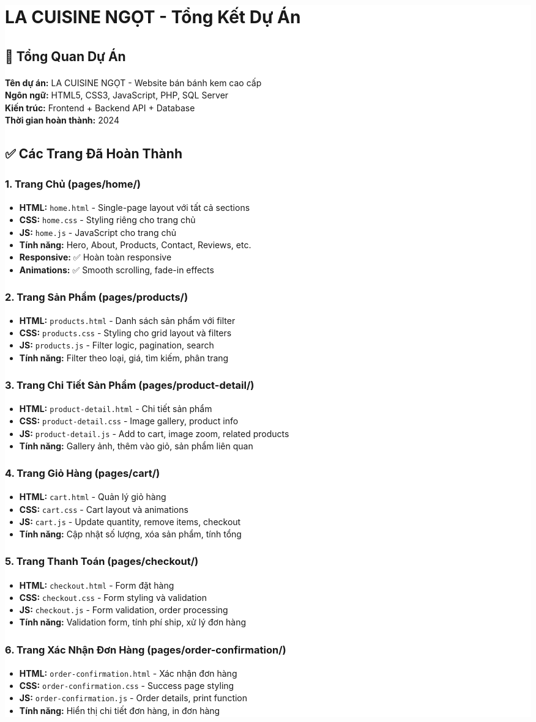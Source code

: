 # LA CUISINE NGỌT - Tổng Kết Dự Án

## 🎯 Tổng Quan Dự Án

**Tên dự án:** LA CUISINE NGỌT - Website bán bánh kem cao cấp  
**Ngôn ngữ:** HTML5, CSS3, JavaScript, PHP, SQL Server  
**Kiến trúc:** Frontend + Backend API + Database  
**Thời gian hoàn thành:** 2024  

## ✅ Các Trang Đã Hoàn Thành

### 1. Trang Chủ (pages/home/)
- **HTML:** `home.html` - Single-page layout với tất cả sections
- **CSS:** `home.css` - Styling riêng cho trang chủ
- **JS:** `home.js` - JavaScript cho trang chủ
- **Tính năng:** Hero, About, Products, Contact, Reviews, etc.
- **Responsive:** ✅ Hoàn toàn responsive
- **Animations:** ✅ Smooth scrolling, fade-in effects

### 2. Trang Sản Phẩm (pages/products/)
- **HTML:** `products.html` - Danh sách sản phẩm với filter
- **CSS:** `products.css` - Styling cho grid layout và filters
- **JS:** `products.js` - Filter logic, pagination, search
- **Tính năng:** Filter theo loại, giá, tìm kiếm, phân trang

### 3. Trang Chi Tiết Sản Phẩm (pages/product-detail/)
- **HTML:** `product-detail.html` - Chi tiết sản phẩm
- **CSS:** `product-detail.css` - Image gallery, product info
- **JS:** `product-detail.js` - Add to cart, image zoom, related products
- **Tính năng:** Gallery ảnh, thêm vào giỏ, sản phẩm liên quan

### 4. Trang Giỏ Hàng (pages/cart/)
- **HTML:** `cart.html` - Quản lý giỏ hàng
- **CSS:** `cart.css` - Cart layout và animations
- **JS:** `cart.js` - Update quantity, remove items, checkout
- **Tính năng:** Cập nhật số lượng, xóa sản phẩm, tính tổng

### 5. Trang Thanh Toán (pages/checkout/)
- **HTML:** `checkout.html` - Form đặt hàng
- **CSS:** `checkout.css` - Form styling và validation
- **JS:** `checkout.js` - Form validation, order processing
- **Tính năng:** Validation form, tính phí ship, xử lý đơn hàng

### 6. Trang Xác Nhận Đơn Hàng (pages/order-confirmation/)
- **HTML:** `order-confirmation.html` - Xác nhận đơn hàng
- **CSS:** `order-confirmation.css` - Success page styling
- **JS:** `order-confirmation.js` - Order details, print function
- **Tính năng:** Hiển thị chi tiết đơn hàng, in đơn hàng

